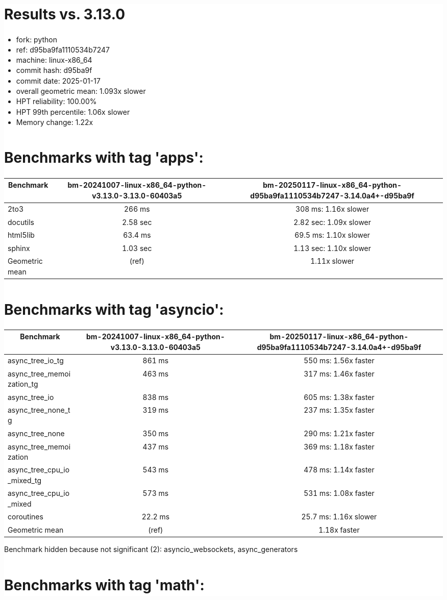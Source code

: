 # Results vs. 3.13.0

- fork: python
- ref: d95ba9fa1110534b7247
- machine: linux-x86_64
- commit hash: d95ba9f
- commit date: 2025-01-17
- overall geometric mean: 1.093x slower
- HPT reliability: 100.00%
- HPT 99th percentile: 1.06x slower
- Memory change: 1.22x

Benchmarks with tag 'apps':
===========================

| Benchmark      | bm-20241007-linux-x86_64-python-v3.13.0-3.13.0-60403a5 | bm-20250117-linux-x86_64-python-d95ba9fa1110534b7247-3.14.0a4+-d95ba9f |
|----------------|:------------------------------------------------------:|:----------------------------------------------------------------------:|
| 2to3           | 266 ms                                                 | 308 ms: 1.16x slower                                                   |
| docutils       | 2.58 sec                                               | 2.82 sec: 1.09x slower                                                 |
| html5lib       | 63.4 ms                                                | 69.5 ms: 1.10x slower                                                  |
| sphinx         | 1.03 sec                                               | 1.13 sec: 1.10x slower                                                 |
| Geometric mean | (ref)                                                  | 1.11x slower                                                           |

Benchmarks with tag 'asyncio':
==============================

| Benchmark                  | bm-20241007-linux-x86_64-python-v3.13.0-3.13.0-60403a5 | bm-20250117-linux-x86_64-python-d95ba9fa1110534b7247-3.14.0a4+-d95ba9f |
|----------------------------|:------------------------------------------------------:|:----------------------------------------------------------------------:|
| async_tree_io_tg           | 861 ms                                                 | 550 ms: 1.56x faster                                                   |
| async_tree_memoization_tg  | 463 ms                                                 | 317 ms: 1.46x faster                                                   |
| async_tree_io              | 838 ms                                                 | 605 ms: 1.38x faster                                                   |
| async_tree_none_tg         | 319 ms                                                 | 237 ms: 1.35x faster                                                   |
| async_tree_none            | 350 ms                                                 | 290 ms: 1.21x faster                                                   |
| async_tree_memoization     | 437 ms                                                 | 369 ms: 1.18x faster                                                   |
| async_tree_cpu_io_mixed_tg | 543 ms                                                 | 478 ms: 1.14x faster                                                   |
| async_tree_cpu_io_mixed    | 573 ms                                                 | 531 ms: 1.08x faster                                                   |
| coroutines                 | 22.2 ms                                                | 25.7 ms: 1.16x slower                                                  |
| Geometric mean             | (ref)                                                  | 1.18x faster                                                           |

Benchmark hidden because not significant (2): asyncio_websockets, async_generators

Benchmarks with tag 'math':
===========================
